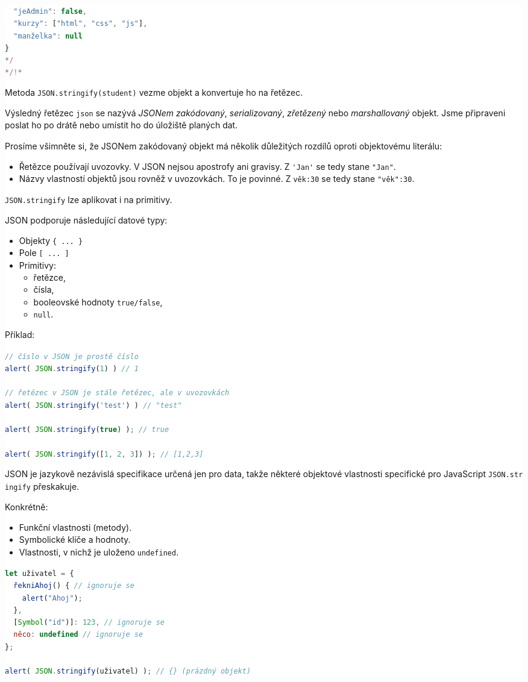 ```js run
  "jeAdmin": false,
  "kurzy": ["html", "css", "js"],
  "manželka": null
}
*/
*/!*
```

Metoda `JSON.stringify(student)` vezme objekt a konvertuje ho na řetězec.

Výsledný řetězec `json` se nazývá *JSONem zakódovaný*, *serializovaný*, *zřetězený* nebo *marshallovaný* objekt. Jsme připraveni poslat ho po drátě nebo umístit ho do úložiště planých dat.

Prosíme všimněte si, že JSONem zakódovaný objekt má několik důležitých rozdílů oproti objektovému literálu:

- Řetězce používají uvozovky. V JSON nejsou apostrofy ani gravisy. Z `'Jan'` se tedy stane `"Jan"`.
- Názvy vlastností objektů jsou rovněž v uvozovkách. To je povinné. Z `věk:30` se tedy stane `"věk":30`.

`JSON.stringify` lze aplikovat i na primitivy.

JSON podporuje následující datové typy:

- Objekty `{ ... }`
- Pole `[ ... ]`
- Primitivy:
    - řetězce,
    - čísla,
    - booleovské hodnoty `true/false`,
    - `null`.

Příklad:

```js run
// číslo v JSON je prostě číslo
alert( JSON.stringify(1) ) // 1

// řetězec v JSON je stále řetězec, ale v uvozovkách
alert( JSON.stringify('test') ) // "test"

alert( JSON.stringify(true) ); // true

alert( JSON.stringify([1, 2, 3]) ); // [1,2,3]
```

JSON je jazykově nezávislá specifikace určená jen pro data, takže některé objektové vlastnosti specifické pro JavaScript `JSON.stringify` přeskakuje.

Konkrétně:

- Funkční vlastnosti (metody).
- Symbolické klíče a hodnoty.
- Vlastnosti, v nichž je uloženo `undefined`.

```js run
let uživatel = {
  řekniAhoj() { // ignoruje se
    alert("Ahoj");
  },
  [Symbol("id")]: 123, // ignoruje se
  něco: undefined // ignoruje se
};

alert( JSON.stringify(uživatel) ); // {} (prázdný objekt)
```
